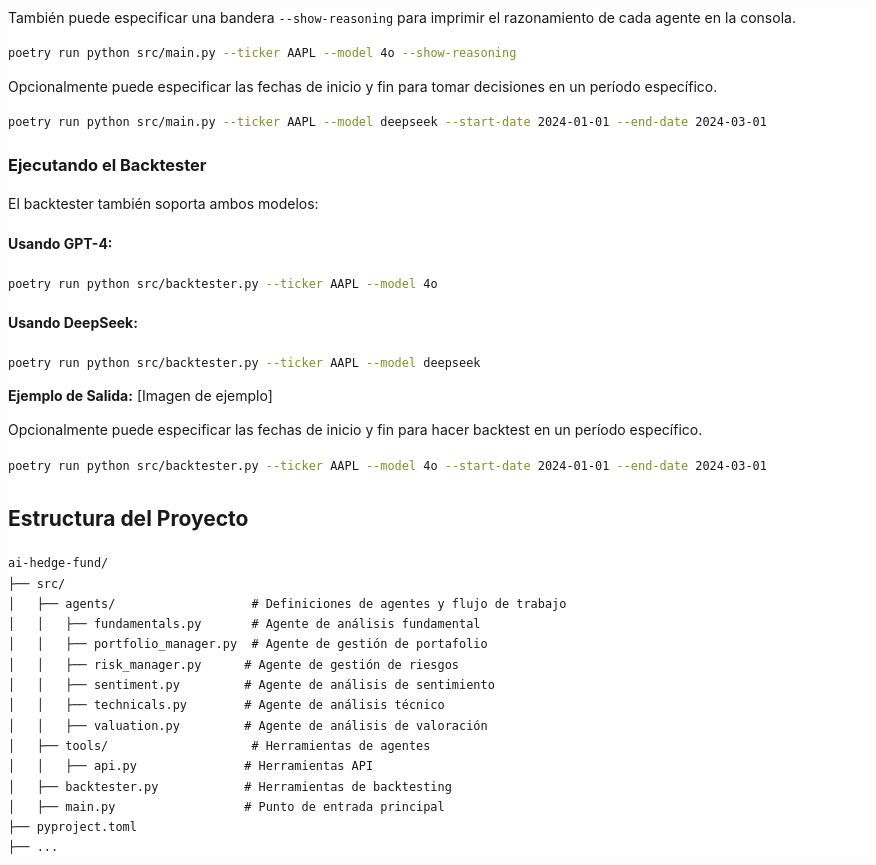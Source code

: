 También puede especificar una bandera `--show-reasoning` para imprimir el razonamiento de cada agente en la consola.

```bash
poetry run python src/main.py --ticker AAPL --model 4o --show-reasoning
```

Opcionalmente puede especificar las fechas de inicio y fin para tomar decisiones en un período específico.

```bash
poetry run python src/main.py --ticker AAPL --model deepseek --start-date 2024-01-01 --end-date 2024-03-01 
```

### Ejecutando el Backtester

El backtester también soporta ambos modelos:

#### Usando GPT-4:
```bash
poetry run python src/backtester.py --ticker AAPL --model 4o
```

#### Usando DeepSeek:
```bash
poetry run python src/backtester.py --ticker AAPL --model deepseek
```

**Ejemplo de Salida:**
[Imagen de ejemplo]

Opcionalmente puede especificar las fechas de inicio y fin para hacer backtest en un período específico.

```bash
poetry run python src/backtester.py --ticker AAPL --model 4o --start-date 2024-01-01 --end-date 2024-03-01
```

## Estructura del Proyecto
```
ai-hedge-fund/
├── src/
│   ├── agents/                   # Definiciones de agentes y flujo de trabajo
│   │   ├── fundamentals.py       # Agente de análisis fundamental
│   │   ├── portfolio_manager.py  # Agente de gestión de portafolio
│   │   ├── risk_manager.py      # Agente de gestión de riesgos
│   │   ├── sentiment.py         # Agente de análisis de sentimiento
│   │   ├── technicals.py        # Agente de análisis técnico
│   │   ├── valuation.py         # Agente de análisis de valoración
│   ├── tools/                    # Herramientas de agentes
│   │   ├── api.py               # Herramientas API
│   ├── backtester.py            # Herramientas de backtesting
│   ├── main.py                  # Punto de entrada principal
├── pyproject.toml
├── ...
```
